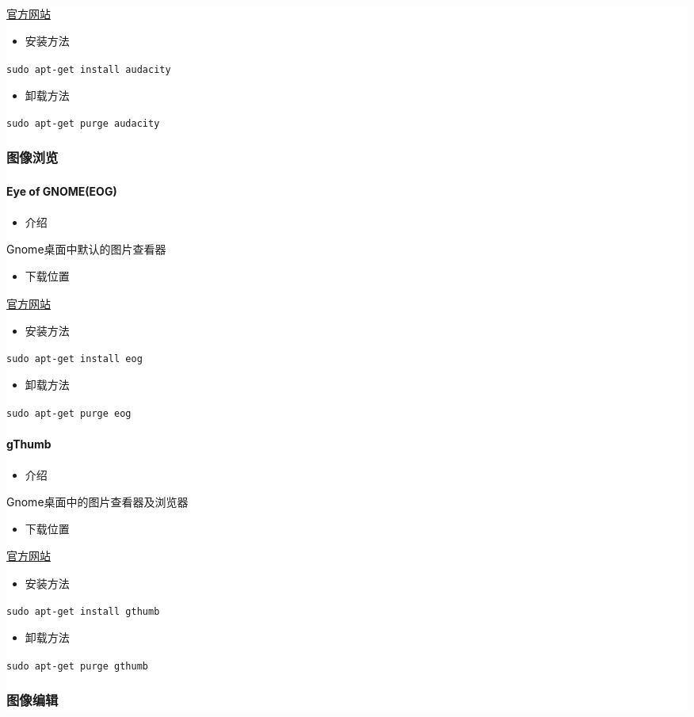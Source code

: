 [官方网站](https://www.audacityteam.org/)

- 安装方法

```
sudo apt-get install audacity
```

- 卸载方法

```
sudo apt-get purge audacity
```


### 图像浏览

#### Eye of GNOME(EOG)

- 介绍

Gnome桌面中默认的图片查看器

- 下载位置

[官方网站](https://wiki.gnome.org/Apps/EyeOfGnome)

- 安装方法

```
sudo apt-get install eog
```

- 卸载方法

```
sudo apt-get purge eog
```

#### gThumb

- 介绍

Gnome桌面中的图片查看器及浏览器

- 下载位置

[官方网站](https://wiki.gnome.org/Apps/gthumb)

- 安装方法

```
sudo apt-get install gthumb
```

- 卸载方法

```
sudo apt-get purge gthumb
```


### 图像编辑
